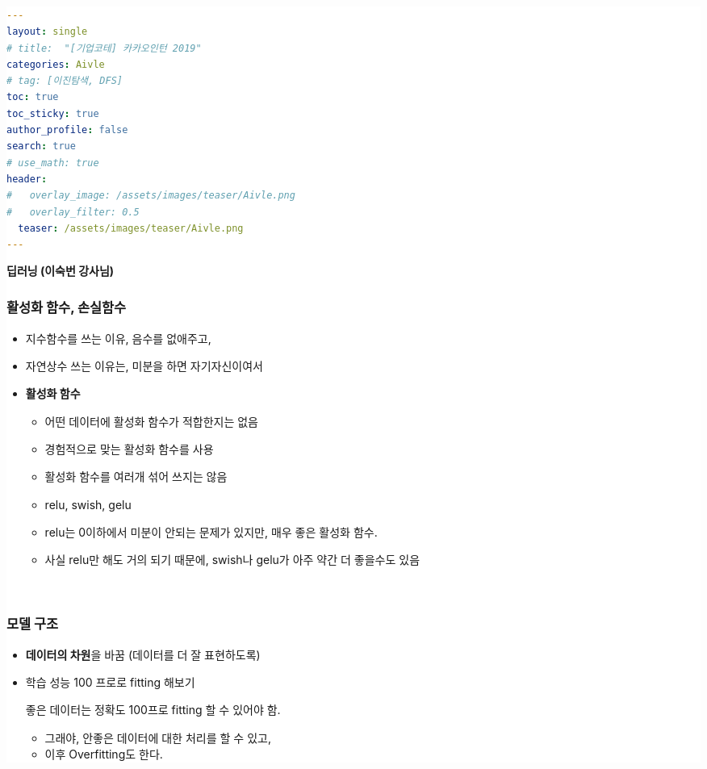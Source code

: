 ```yaml
---
layout: single  
# title:  "[기업코테] 카카오인턴 2019"
categories: Aivle
# tag: [이진탐색, DFS]
toc: true
toc_sticky: true
author_profile: false
search: true
# use_math: true
header:
#   overlay_image: /assets/images/teaser/Aivle.png
#   overlay_filter: 0.5
  teaser: /assets/images/teaser/Aivle.png
---
```


**딥러닝 (이숙번 강사님)**

### 활성화 함수, 손실함수



- 지수함수를 쓰는 이유, 음수를 없애주고,

- 자연상수 쓰는 이유는, 미분을 하면 자기자신이여서

- **활성화 함수**
    - 어떤 데이터에 활성화 함수가 적합한지는 없음

    - 경험적으로 맞는 활성화 함수를 사용

    - 활성화 함수를 여러개 섞어 쓰지는 않음

    - relu, swish, gelu

    - relu는 0이하에서 미분이 안되는 문제가 있지만, 매우 좋은 활성화 함수.

    - 사실 relu만 해도 거의 되기 때문에, swish나 gelu가 아주 약간 더 좋을수도 있음

<br>

### 모델 구조

- **데이터의 차원**을 바꿈 (데이터를 더 잘 표현하도록)
    
    <!-- <img src="/assets/images/2023-09-11-AI/Untitled 2.png" /><br/> -->
    
    <!-- 데이터를 13차원에서 hidden layer에서 5차원으로 -->
    
- 학습 성능 100 프로로 fitting 해보기
    
    좋은 데이터는 정확도 100프로 fitting 할 수 있어야 함.
    
    - 그래야, 안좋은 데이터에 대한 처리를 할 수 있고,
    - 이후 Overfitting도 한다.
